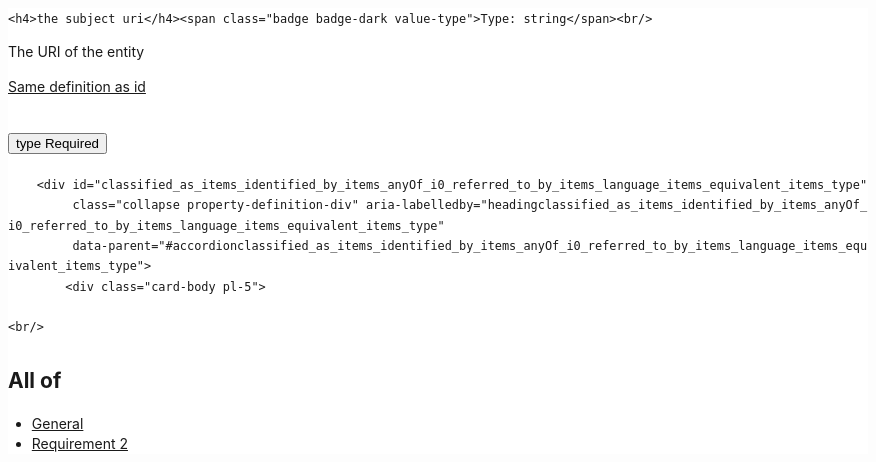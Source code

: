     <h4>the subject uri</h4><span class="badge badge-dark value-type">Type: string</span><br/>
<span class="description"><p>The URI of the entity</p>
</span><a href="#id" onclick="anchorLink('id')" class="ref-link">Same definition as id</a>
            </div>
        </div>
    </div>
</div>
<div class="accordion" id="accordionclassified_as_items_identified_by_items_anyOf_i0_referred_to_by_items_language_items_equivalent_items_type">
    <div class="card">
        <div class="card-header" id="headingclassified_as_items_identified_by_items_anyOf_i0_referred_to_by_items_language_items_equivalent_items_type">
            <h2 class="mb-0">
                <button class="btn btn-link property-name-button" type="button" data-toggle="collapse" data-target="#classified_as_items_identified_by_items_anyOf_i0_referred_to_by_items_language_items_equivalent_items_type"
                        aria-expanded="" aria-controls="classified_as_items_identified_by_items_anyOf_i0_referred_to_by_items_language_items_equivalent_items_type" onclick="setAnchor('#classified_as_items_identified_by_items_anyOf_i0_referred_to_by_items_language_items_equivalent_items_type')"><span class="property-name">type</span> <span class="badge badge-warning required-property">Required</span></button>
            </h2>
        </div>

        <div id="classified_as_items_identified_by_items_anyOf_i0_referred_to_by_items_language_items_equivalent_items_type"
             class="collapse property-definition-div" aria-labelledby="headingclassified_as_items_identified_by_items_anyOf_i0_referred_to_by_items_language_items_equivalent_items_type"
             data-parent="#accordionclassified_as_items_identified_by_items_anyOf_i0_referred_to_by_items_language_items_equivalent_items_type">
            <div class="card-body pl-5">

    <br/>
<div class="all-of-value" id="classified_as_items_identified_by_items_anyOf_i0_referred_to_by_items_language_items_equivalent_items_type_allOf"><h2 class="handle">
  <label>All of</label>
</h2><ul class="nav nav-tabs" id="tabsclassified_as_items_identified_by_items_anyOf_i0_referred_to_by_items_language_items_equivalent_items_type_allOf_allOf" role="tablist"><li class="nav-item">
            <a class="nav-link active allOf-option"
               id="classified_as_items_identified_by_items_anyOf_i0_referred_to_by_items_language_items_equivalent_items_type_allOf_i0" data-toggle="tab" href="#tab-pane_classified_as_items_identified_by_items_anyOf_i0_referred_to_by_items_language_items_equivalent_items_type_allOf_i0" role="tab"
               onclick="setAnchor('#classified_as_items_identified_by_items_anyOf_i0_referred_to_by_items_language_items_equivalent_items_type_allOf_i0')"
            >General</a>
        </li><li class="nav-item">
            <a class="nav-link allOf-option"
               id="classified_as_items_identified_by_items_anyOf_i0_referred_to_by_items_language_items_equivalent_items_type_allOf_i1" data-toggle="tab" href="#tab-pane_classified_as_items_identified_by_items_anyOf_i0_referred_to_by_items_language_items_equivalent_items_type_allOf_i1" role="tab"
               onclick="setAnchor('#classified_as_items_identified_by_items_anyOf_i0_referred_to_by_items_language_items_equivalent_items_type_allOf_i1')"
            >Requirement 2</a>
        </li></ul>
<div class="tab-content card"><div class="tab-pane fade card-body active show"
             id="tab-pane_classified_as_items_identified_by_items_anyOf_i0_referred_to_by_items_language_items_equivalent_items_type_allOf_i0" role="tabpanel">
            